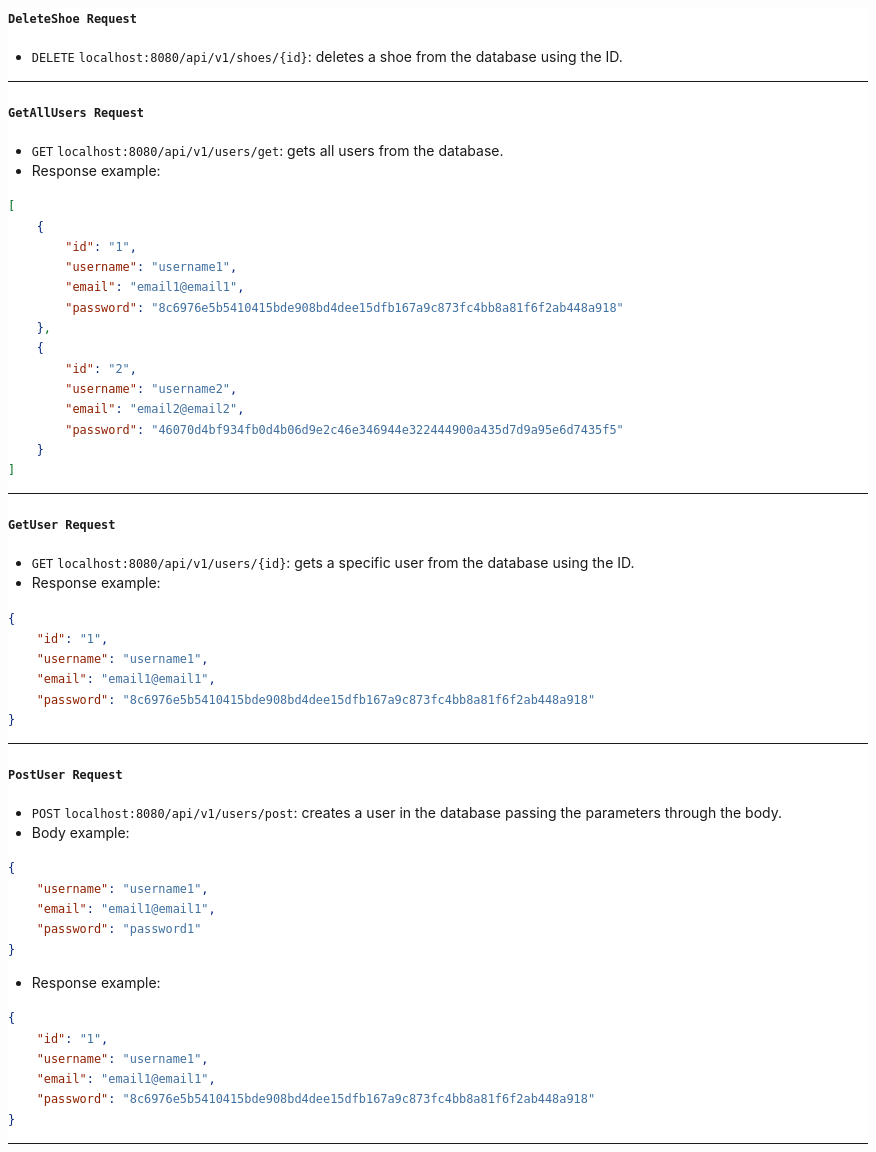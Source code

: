 #### `DeleteShoe Request`

- `DELETE` `localhost:8080/api/v1/shoes/{id}`: deletes a shoe from the database using the ID.

---
#### `GetAllUsers Request`

- `GET` `localhost:8080/api/v1/users/get`: gets all users from the database.
- Response example:
```json
[
	{
		"id": "1",
		"username": "username1",
		"email": "email1@email1",
		"password": "8c6976e5b5410415bde908bd4dee15dfb167a9c873fc4bb8a81f6f2ab448a918"
	},
	{
		"id": "2",
		"username": "username2",
		"email": "email2@email2",
		"password": "46070d4bf934fb0d4b06d9e2c46e346944e322444900a435d7d9a95e6d7435f5"
	}
]
```

---
#### `GetUser Request`

- `GET` `localhost:8080/api/v1/users/{id}`: gets a specific user from the database using the ID.
- Response example:
```json
{
	"id": "1",
	"username": "username1",
	"email": "email1@email1",
	"password": "8c6976e5b5410415bde908bd4dee15dfb167a9c873fc4bb8a81f6f2ab448a918"
}
```

---
#### `PostUser Request`

- `POST` `localhost:8080/api/v1/users/post`: creates a user in the database passing the parameters through the body.
- Body example:
```json
{
	"username": "username1",
	"email": "email1@email1",
	"password": "password1"
}
```
- Response example:
```json
{
	"id": "1",
	"username": "username1",
	"email": "email1@email1",
	"password": "8c6976e5b5410415bde908bd4dee15dfb167a9c873fc4bb8a81f6f2ab448a918"
}
```

---